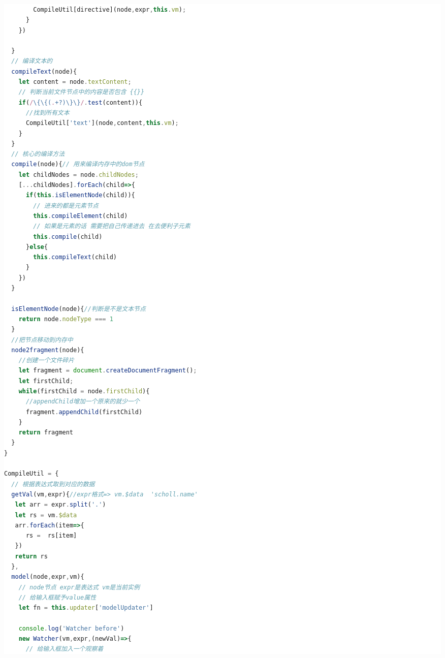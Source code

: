 ```js
        CompileUtil[directive](node,expr,this.vm);
      }
    })

  }
  // 编译文本的
  compileText(node){
    let content = node.textContent;
    // 判断当前文件节点中的内容是否包含 {{}} 
    if(/\{\{(.+?)\}\}/.test(content)){
      //找到所有文本
      CompileUtil['text'](node,content,this.vm);
    }
  }
  // 核心的编译方法
  compile(node){// 用来编译内存中的dom节点
    let childNodes = node.childNodes;
    [...childNodes].forEach(child=>{
      if(this.isElementNode(child)){
        // 进来的都是元素节点
        this.compileElement(child)
        // 如果是元素的话 需要把自己传递进去 在去便利子元素
        this.compile(child)
      }else{
        this.compileText(child)
      }
    })
  }

  isElementNode(node){//判断是不是文本节点
    return node.nodeType === 1
  }
  //把节点移动到内存中
  node2fragment(node){
    //创建一个文件碎片
    let fragment = document.createDocumentFragment();
    let firstChild;
    while(firstChild = node.firstChild){
      //appendChild增加一个原来的就少一个
      fragment.appendChild(firstChild)
    }
    return fragment
  }
}

CompileUtil = {
  // 根据表达式取到对应的数据
  getVal(vm,expr){//expr格式=> vm.$data  'scholl.name'
   let arr = expr.split('.')
   let rs = vm.$data
   arr.forEach(item=>{
      rs =  rs[item]
   })
   return rs
  },
  model(node,expr,vm){
    // node节点 expr是表达式 vm是当前实例
    // 给输入框赋予value属性
    let fn = this.updater['modelUpdater']

    console.log('Watcher before')
    new Watcher(vm,expr,(newVal)=>{
      // 给输入框加入一个观察着
```